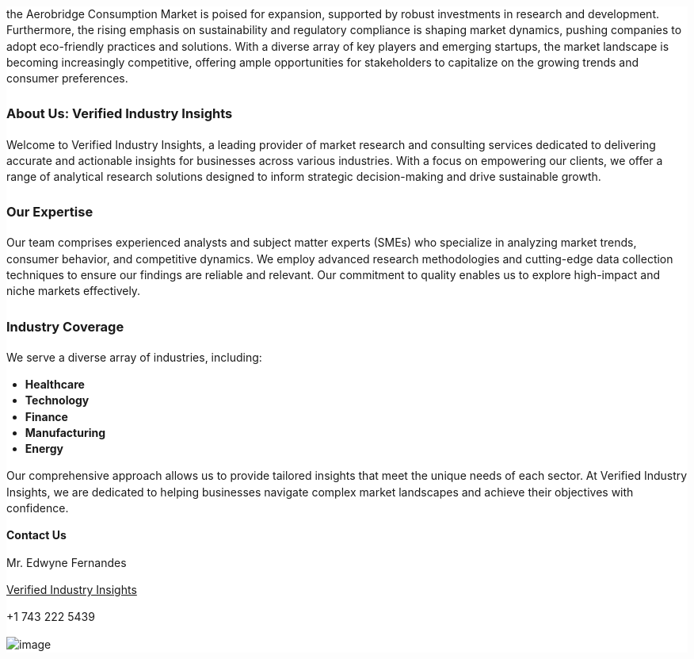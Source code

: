 the Aerobridge Consumption Market is poised for expansion, supported by robust investments in research and development. Furthermore, the rising emphasis on sustainability and regulatory compliance is shaping market dynamics, pushing companies to adopt eco-friendly practices and solutions. With a diverse array of key players and emerging startups, the market landscape is becoming increasingly competitive, offering ample opportunities for stakeholders to capitalize on the growing trends and consumer preferences.</p><h3>About Us: Verified Industry Insights</h3><p>Welcome to Verified Industry Insights, a leading provider of market research and consulting services dedicated to delivering accurate and actionable insights for businesses across various industries. With a focus on empowering our clients, we offer a range of analytical research solutions designed to inform strategic decision-making and drive sustainable growth.</p><h3>Our Expertise</h3><p>Our team comprises experienced analysts and subject matter experts (SMEs) who specialize in analyzing market trends, consumer behavior, and competitive dynamics. We employ advanced research methodologies and cutting-edge data collection techniques to ensure our findings are reliable and relevant. Our commitment to quality enables us to explore high-impact and niche markets effectively.</p><h3>Industry Coverage</h3><p>We serve a diverse array of industries, including:</p><ul><li><strong>Healthcare</strong></li><li><strong>Technology</strong></li><li><strong>Finance</strong></li><li><strong>Manufacturing</strong></li><li><strong>Energy</strong></li></ul><p>Our comprehensive approach allows us to provide tailored insights that meet the unique needs of each sector. At Verified Industry Insights, we are dedicated to helping businesses navigate complex market landscapes and achieve their objectives with confidence.</p><p><strong>Contact Us</strong></p><p>Mr. Edwyne Fernandes</p><p><a href="https://www.verifiedindustryinsights.com/">Verified Industry Insights</a></p><p>+1 743 222 5439</p>
![image](https://github.com/user-attachments/assets/5c515d3f-b6ce-4348-a0f2-42b11b2cf746)
